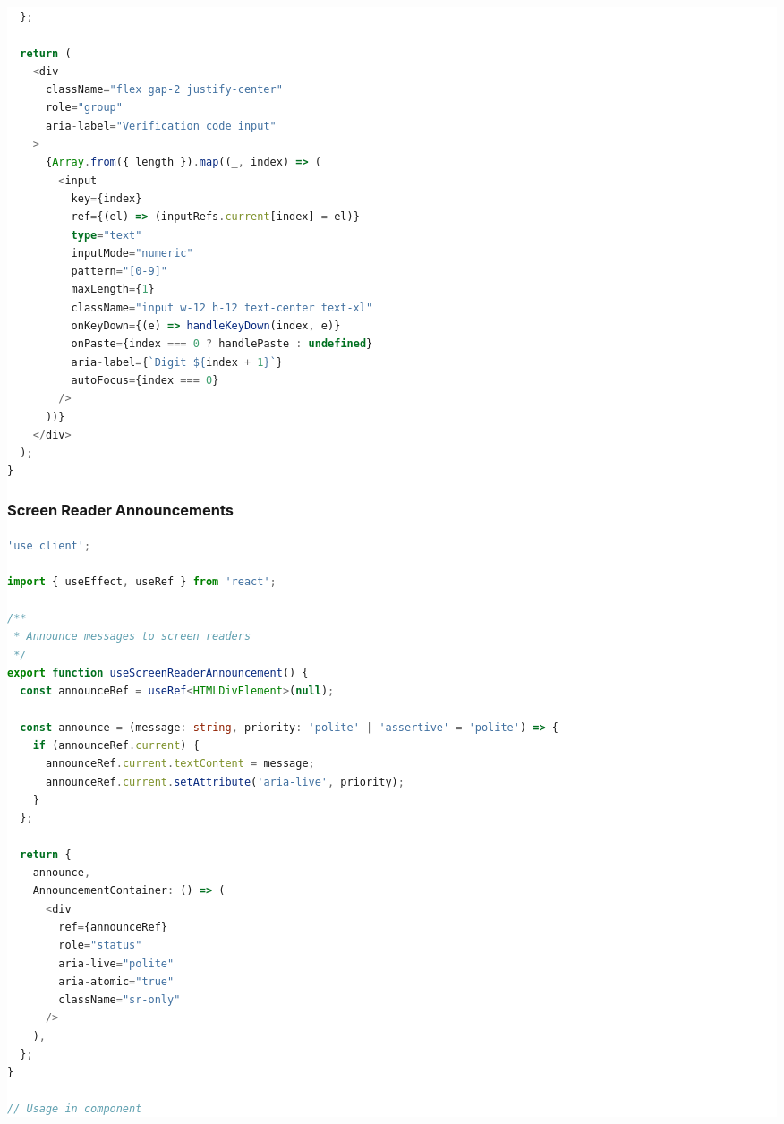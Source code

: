 ```typescript
  };

  return (
    <div 
      className="flex gap-2 justify-center"
      role="group"
      aria-label="Verification code input"
    >
      {Array.from({ length }).map((_, index) => (
        <input
          key={index}
          ref={(el) => (inputRefs.current[index] = el)}
          type="text"
          inputMode="numeric"
          pattern="[0-9]"
          maxLength={1}
          className="input w-12 h-12 text-center text-xl"
          onKeyDown={(e) => handleKeyDown(index, e)}
          onPaste={index === 0 ? handlePaste : undefined}
          aria-label={`Digit ${index + 1}`}
          autoFocus={index === 0}
        />
      ))}
    </div>
  );
}
```

### Screen Reader Announcements

```typescript
'use client';

import { useEffect, useRef } from 'react';

/**
 * Announce messages to screen readers
 */
export function useScreenReaderAnnouncement() {
  const announceRef = useRef<HTMLDivElement>(null);

  const announce = (message: string, priority: 'polite' | 'assertive' = 'polite') => {
    if (announceRef.current) {
      announceRef.current.textContent = message;
      announceRef.current.setAttribute('aria-live', priority);
    }
  };

  return {
    announce,
    AnnouncementContainer: () => (
      <div
        ref={announceRef}
        role="status"
        aria-live="polite"
        aria-atomic="true"
        className="sr-only"
      />
    ),
  };
}

// Usage in component
```
